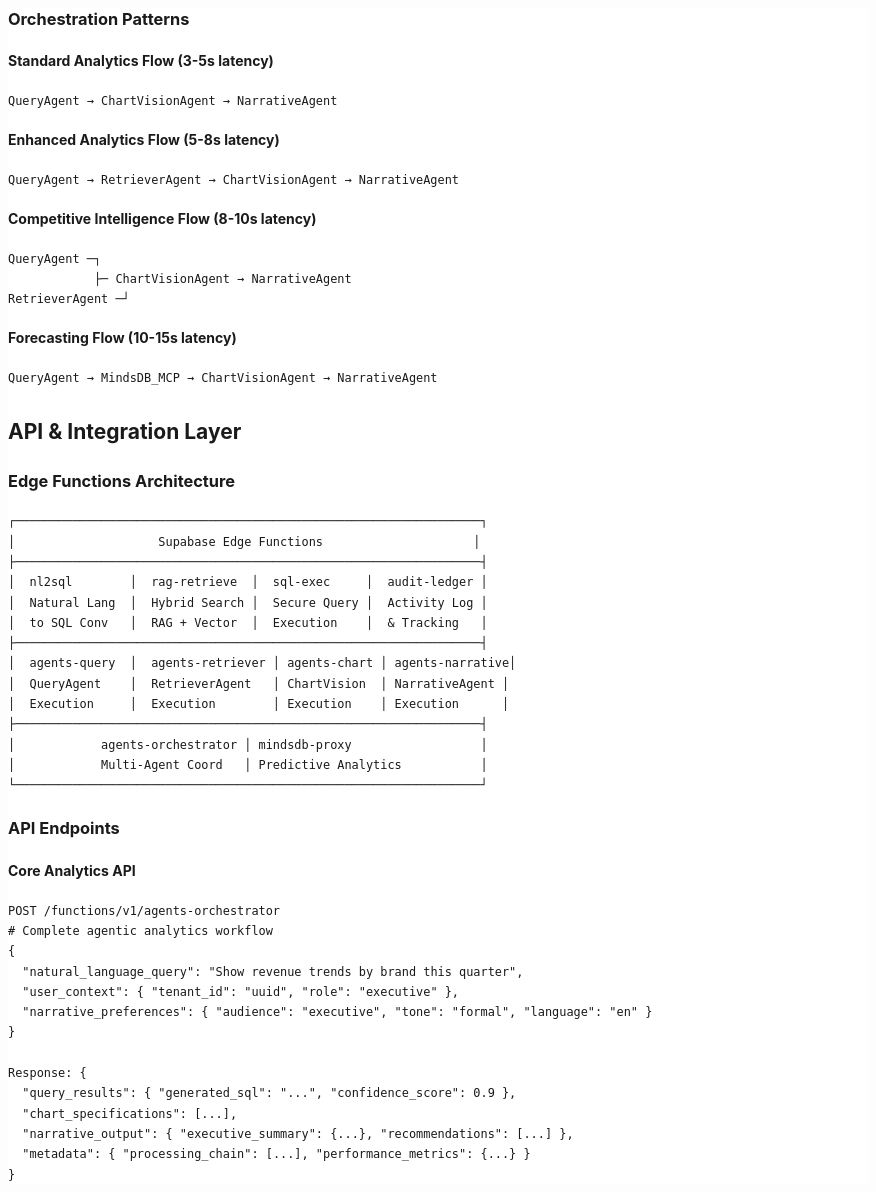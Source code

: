 ### Orchestration Patterns

#### Standard Analytics Flow (3-5s latency)
```
QueryAgent → ChartVisionAgent → NarrativeAgent
```

#### Enhanced Analytics Flow (5-8s latency)
```
QueryAgent → RetrieverAgent → ChartVisionAgent → NarrativeAgent
```

#### Competitive Intelligence Flow (8-10s latency)
```
QueryAgent ─┐
            ├─ ChartVisionAgent → NarrativeAgent
RetrieverAgent ─┘
```

#### Forecasting Flow (10-15s latency)
```
QueryAgent → MindsDB_MCP → ChartVisionAgent → NarrativeAgent
```

## API & Integration Layer

### Edge Functions Architecture

```
┌─────────────────────────────────────────────────────────────────┐
│                    Supabase Edge Functions                     │
├─────────────────────────────────────────────────────────────────┤
│  nl2sql        │  rag-retrieve  │  sql-exec     │  audit-ledger │
│  Natural Lang  │  Hybrid Search │  Secure Query │  Activity Log │
│  to SQL Conv   │  RAG + Vector  │  Execution    │  & Tracking   │
├─────────────────────────────────────────────────────────────────┤
│  agents-query  │  agents-retriever │ agents-chart │ agents-narrative│
│  QueryAgent    │  RetrieverAgent   │ ChartVision  │ NarrativeAgent │
│  Execution     │  Execution        │ Execution    │ Execution      │
├─────────────────────────────────────────────────────────────────┤
│            agents-orchestrator │ mindsdb-proxy                  │
│            Multi-Agent Coord   │ Predictive Analytics           │
└─────────────────────────────────────────────────────────────────┘
```

### API Endpoints

#### Core Analytics API
```
POST /functions/v1/agents-orchestrator
# Complete agentic analytics workflow
{
  "natural_language_query": "Show revenue trends by brand this quarter",
  "user_context": { "tenant_id": "uuid", "role": "executive" },
  "narrative_preferences": { "audience": "executive", "tone": "formal", "language": "en" }
}

Response: {
  "query_results": { "generated_sql": "...", "confidence_score": 0.9 },
  "chart_specifications": [...],
  "narrative_output": { "executive_summary": {...}, "recommendations": [...] },
  "metadata": { "processing_chain": [...], "performance_metrics": {...} }
}
```
